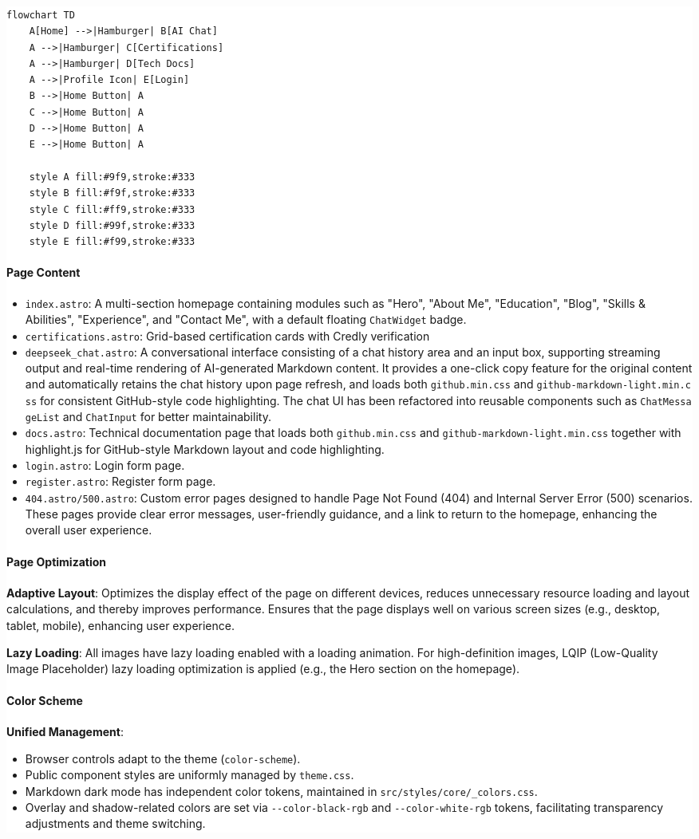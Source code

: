 ```mermaid
flowchart TD
    A[Home] -->|Hamburger| B[AI Chat]
    A -->|Hamburger| C[Certifications]
    A -->|Hamburger| D[Tech Docs]
    A -->|Profile Icon| E[Login]
    B -->|Home Button| A
    C -->|Home Button| A
    D -->|Home Button| A
    E -->|Home Button| A

    style A fill:#9f9,stroke:#333
    style B fill:#f9f,stroke:#333
    style C fill:#ff9,stroke:#333
    style D fill:#99f,stroke:#333
    style E fill:#f99,stroke:#333
```

#### Page Content

- `index.astro`: A multi-section homepage containing modules such as "Hero", "About Me", "Education", "Blog", "Skills & Abilities", "Experience", and "Contact Me", with a default floating `ChatWidget` badge.
- `certifications.astro`: Grid-based certification cards with Credly verification
- `deepseek_chat.astro`: A conversational interface consisting of a chat history area and an input box, supporting streaming output and real-time rendering of AI-generated Markdown content. It provides a one-click copy feature for the original content and automatically retains the chat history upon page refresh, and loads both `github.min.css` and `github-markdown-light.min.css` for consistent GitHub-style code highlighting. The chat UI has been refactored into reusable components such as `ChatMessageList` and `ChatInput` for better maintainability.
- `docs.astro`: Technical documentation page that loads both `github.min.css` and `github-markdown-light.min.css` together with highlight.js for GitHub-style Markdown layout and code highlighting.
- `login.astro`: Login form page.
- `register.astro`: Register form page.
- `404.astro/500.astro`: Custom error pages designed to handle Page Not Found (404) and Internal Server Error (500) scenarios. These pages provide clear error messages, user-friendly guidance, and a link to return to the homepage, enhancing the overall user experience.

#### Page Optimization

**Adaptive Layout**: Optimizes the display effect of the page on different devices, reduces unnecessary resource loading and layout calculations, and thereby improves performance. Ensures that the page displays well on various screen sizes (e.g., desktop, tablet, mobile), enhancing user experience.

**Lazy Loading**: All images have lazy loading enabled with a loading animation. For high-definition images, LQIP (Low-Quality Image Placeholder) lazy loading optimization is applied (e.g., the Hero section on the homepage).

#### Color Scheme

**Unified Management**:

- Browser controls adapt to the theme (`color-scheme`).
- Public component styles are uniformly managed by `theme.css`.
- Markdown dark mode has independent color tokens, maintained in `src/styles/core/_colors.css`.
- Overlay and shadow-related colors are set via `--color-black-rgb` and `--color-white-rgb` tokens, facilitating transparency adjustments and theme switching.
